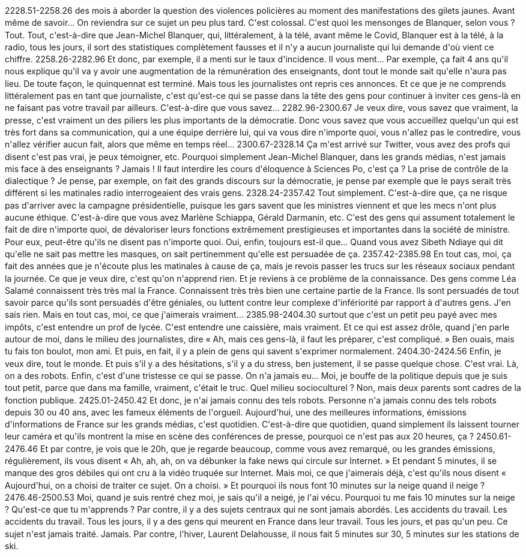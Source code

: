 2228.51-2258.26   des mois à aborder la question des violences policières au moment des manifestations des gilets jaunes. Avant même de savoir... On reviendra sur ce sujet un peu plus tard. C'est colossal. C'est quoi les mensonges de Blanquer, selon vous ? Tout. Tout, c'est-à-dire que Jean-Michel Blanquer, qui, littéralement, à la télé, avant même le Covid, Blanquer est à la télé, à la radio, tous les jours, il sort des statistiques complètement fausses et il n'y a aucun journaliste qui lui demande d'où vient ce chiffre.
2258.26-2282.96   Et donc, par exemple, il a menti sur le taux d'incidence. Il vous ment... Par exemple, ça fait 4 ans qu'il nous explique qu'il va y avoir une augmentation de la rémunération des enseignants, dont tout le monde sait qu'elle n'aura pas lieu. De toute façon, le quinquennat est terminé. Mais tous les journalistes ont repris ces annonces. Et ce que je ne comprends littéralement pas en tant que journaliste, c'est qu'est-ce qui se passe dans la tête des gens pour continuer à inviter ces gens-là en ne faisant pas votre travail par ailleurs. C'est-à-dire que vous savez...
2282.96-2300.67   Je veux dire, vous savez que vraiment, la presse, c'est vraiment un des piliers les plus importants de la démocratie. Donc vous savez que vous accueillez quelqu'un qui est très fort dans sa communication, qui a une équipe derrière lui, qui va vous dire n'importe quoi, vous n'allez pas le contredire, vous n'allez vérifier aucun fait, alors que même en temps réel...
2300.67-2328.14   Ça m'est arrivé sur Twitter, vous avez des profs qui disent c'est pas vrai, je peux témoigner, etc. Pourquoi simplement Jean-Michel Blanquer, dans les grands médias, n'est jamais mis face à des enseignants ? Jamais ! Il faut interdire les cours d'éloquence à Sciences Po, c'est ça ? La prise de contrôle de la dialectique ? Je pense, par exemple, on fait des grands discours sur la démocratie, je pense par exemple que le pays serait très différent si les matinales radio interrogeaient des vrais gens.
2328.24-2357.42   Tout simplement. C'est-à-dire que, ça ne risque pas d'arriver avec la campagne présidentielle, puisque les gars savent que les ministres viennent et que les mecs n'ont plus aucune éthique. C'est-à-dire que vous avez Marlène Schiappa, Gérald Darmanin, etc. C'est des gens qui assument totalement le fait de dire n'importe quoi, de dévaloriser leurs fonctions extrêmement prestigieuses et importantes dans la société de ministre. Pour eux, peut-être qu'ils ne disent pas n'importe quoi. Oui, enfin, toujours est-il que... Quand vous avez Sibeth Ndiaye qui dit qu'elle ne sait pas mettre les masques, on sait pertinemment qu'elle est persuadée de ça.
2357.42-2385.98   En tout cas, moi, ça fait des années que je n'écoute plus les matinales à cause de ça, mais je revois passer les trucs sur les réseaux sociaux pendant la journée. Ce que je veux dire, c'est qu'on n'apprend rien. Et je reviens à ce problème de la connaissance. Des gens comme Léa Salamé connaissent très très mal la France. Connaissent très très bien une certaine partie de la France. Ils sont persuadés de tout savoir parce qu'ils sont persuadés d'être géniales, ou luttent contre leur complexe d'infériorité par rapport à d'autres gens. J'en sais rien. Mais en tout cas, moi, ce que j'aimerais vraiment...
2385.98-2404.30   surtout que c'est un petit peu payé avec mes impôts, c'est entendre un prof de lycée. C'est entendre une caissière, mais vraiment. Et ce qui est assez drôle, quand j'en parle autour de moi, dans le milieu des journalistes, dire « Ah, mais ces gens-là, il faut les préparer, c'est compliqué. » Ben ouais, mais tu fais ton boulot, mon ami. Et puis, en fait, il y a plein de gens qui savent s'exprimer normalement.
2404.30-2424.56   Enfin, je veux dire, tout le monde. Et puis s'il y a des hésitations, s'il y a du stress, ben justement, il se passe quelque chose. C'est vrai. Là, on a des robots. Enfin, c'est d'une tristesse ce qui se passe. On n'a jamais eu... Moi, je bouffe de la politique depuis que je suis tout petit, parce que dans ma famille, vraiment, c'était le truc. Quel milieu socioculturel ? Non, mais deux parents sont cadres de la fonction publique.
2425.01-2450.42   Et donc, je n'ai jamais connu des tels robots. Personne n'a jamais connu des tels robots depuis 30 ou 40 ans, avec les fameux éléments de l'orgueil. Aujourd'hui, une des meilleures informations, émissions d'informations de France sur les grands médias, c'est quotidien. C'est-à-dire que quotidien, quand simplement ils laissent tourner leur caméra et qu'ils montrent la mise en scène des conférences de presse, pourquoi ce n'est pas aux 20 heures, ça ?
2450.61-2476.46   Et par contre, je vois que le 20h, que je regarde beaucoup, comme vous avez remarqué, ou les grandes émissions, régulièrement, ils vous disent « Ah, ah, ah, on va débunker la fake news qui circule sur Internet. » Et pendant 5 minutes, il se manque des gros débiles qui ont cru à la vidéo truquée sur Internet. Mais moi, ce que j'aimerais déjà, c'est qu'ils nous disent « Aujourd'hui, on a choisi de traiter ce sujet. On a choisi. » Et pourquoi ils nous font 10 minutes sur la neige quand il neige ?
2476.46-2500.53   Moi, quand je suis rentré chez moi, je sais qu'il a neigé, je l'ai vécu. Pourquoi tu me fais 10 minutes sur la neige ? Qu'est-ce que tu m'apprends ? Par contre, il y a des sujets centraux qui ne sont jamais abordés. Les accidents du travail. Les accidents du travail. Tous les jours, il y a des gens qui meurent en France dans leur travail. Tous les jours, et pas qu'un peu. Ce sujet n'est jamais traité. Jamais. Par contre, l'hiver, Laurent Delahousse, il nous fait 5 minutes sur 30, 5 minutes sur les stations de ski.